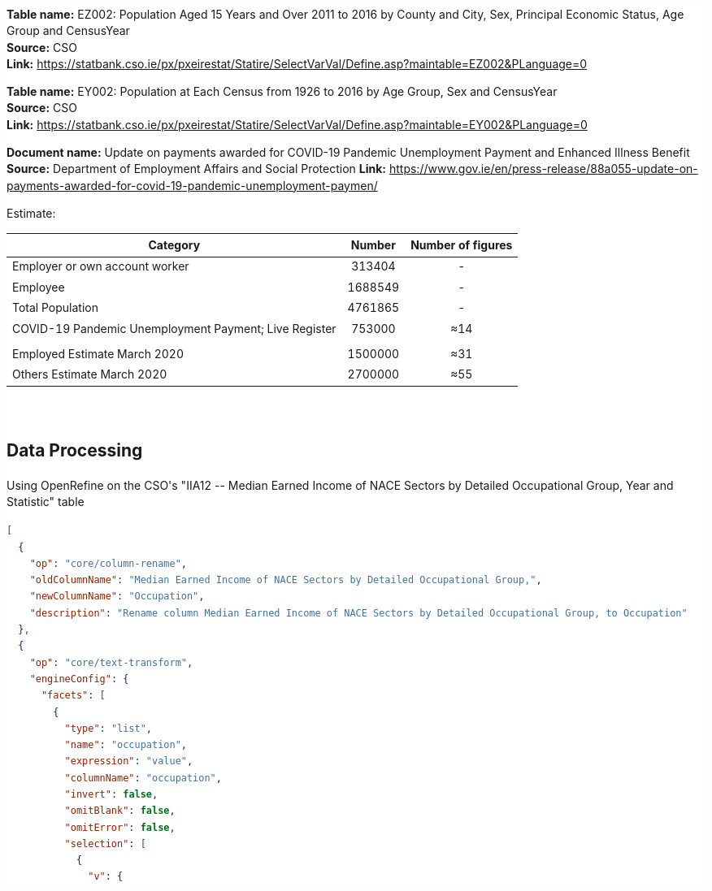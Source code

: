 **Table name:** EZ002: Population Aged 15 Years and Over 2011 to 2016 by County and City, Sex, Principal Economic Status, Age Group and CensusYear  
**Source:** CSO  
**Link:**  https://statbank.cso.ie/px/pxeirestat/Statire/SelectVarVal/Define.asp?maintable=EZ002&PLanguage=0  

**Table name:** EY002: Population at Each Census from 1926 to 2016 by Age Group, Sex and CensusYear  
**Source:** CSO  
**Link:**  https://statbank.cso.ie/px/pxeirestat/Statire/SelectVarVal/Define.asp?maintable=EY002&PLanguage=0  

**Document name:** Update on payments awarded for COVID-19 Pandemic Unemployment Payment and Enhanced Illness Benefit 
**Source:** Department of Employment Affairs and Social Protection
**Link:** https://www.gov.ie/en/press-release/88a055-update-on-payments-awarded-for-covid-19-pandemic-unemployment-paymen/  

Estimate:

| Category                        | Number           | Number of figures|
| ------------------------------- |:----------------:|:---------: |
| Employer or own account worker  | 313404           |  -      |
| Employee                        | 1688549          |  -      |
| Total Population                | 4761865          |  -       |
| COVID-19 Pandemic Unemployment Payment; Live Register | 753000    |  ≈14 | 
|                                 |                  |            |
| Employed Estimate March 2020    | 1500000     |  ≈31      |
| Others Estimate March 2020       | 2700000             |  ≈55     |

<br>

<a name="processing"></a>

## Data Processing

Using OpenRefine on the CSO's "IIA12 -- Median Earned Income of NACE Sectors by Detailed Occupational Group, Year and Statistic" table

```JSON
[
  {
    "op": "core/column-rename",
    "oldColumnName": "Median Earned Income of NACE Sectors by Detailed Occupational Group,",
    "newColumnName": "Occupation",
    "description": "Rename column Median Earned Income of NACE Sectors by Detailed Occupational Group, to Occupation"
  },
  {
    "op": "core/text-transform",
    "engineConfig": {
      "facets": [
        {
          "type": "list",
          "name": "occupation",
          "expression": "value",
          "columnName": "occupation",
          "invert": false,
          "omitBlank": false,
          "omitError": false,
          "selection": [
            {
              "v": {
```